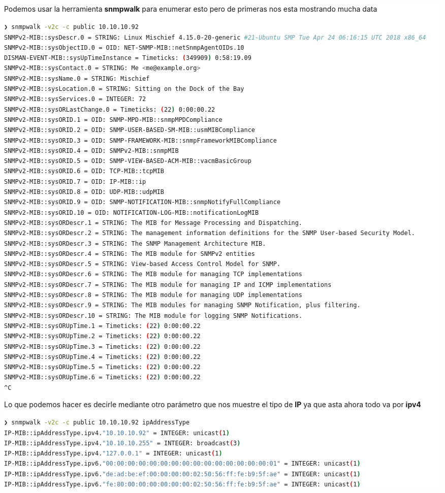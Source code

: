 Podemos usar la herramienta **snmpwalk** para enumerar esto pero de primeras nos esta mostrando mucha data 

```bash
❯ snmpwalk -v2c -c public 10.10.10.92
SNMPv2-MIB::sysDescr.0 = STRING: Linux Mischief 4.15.0-20-generic #21-Ubuntu SMP Tue Apr 24 06:16:15 UTC 2018 x86_64
SNMPv2-MIB::sysObjectID.0 = OID: NET-SNMP-MIB::netSnmpAgentOIDs.10
DISMAN-EVENT-MIB::sysUpTimeInstance = Timeticks: (349909) 0:58:19.09
SNMPv2-MIB::sysContact.0 = STRING: Me <me@example.org>
SNMPv2-MIB::sysName.0 = STRING: Mischief
SNMPv2-MIB::sysLocation.0 = STRING: Sitting on the Dock of the Bay
SNMPv2-MIB::sysServices.0 = INTEGER: 72
SNMPv2-MIB::sysORLastChange.0 = Timeticks: (22) 0:00:00.22
SNMPv2-MIB::sysORID.1 = OID: SNMP-MPD-MIB::snmpMPDCompliance
SNMPv2-MIB::sysORID.2 = OID: SNMP-USER-BASED-SM-MIB::usmMIBCompliance
SNMPv2-MIB::sysORID.3 = OID: SNMP-FRAMEWORK-MIB::snmpFrameworkMIBCompliance
SNMPv2-MIB::sysORID.4 = OID: SNMPv2-MIB::snmpMIB
SNMPv2-MIB::sysORID.5 = OID: SNMP-VIEW-BASED-ACM-MIB::vacmBasicGroup
SNMPv2-MIB::sysORID.6 = OID: TCP-MIB::tcpMIB
SNMPv2-MIB::sysORID.7 = OID: IP-MIB::ip
SNMPv2-MIB::sysORID.8 = OID: UDP-MIB::udpMIB
SNMPv2-MIB::sysORID.9 = OID: SNMP-NOTIFICATION-MIB::snmpNotifyFullCompliance
SNMPv2-MIB::sysORID.10 = OID: NOTIFICATION-LOG-MIB::notificationLogMIB
SNMPv2-MIB::sysORDescr.1 = STRING: The MIB for Message Processing and Dispatching.
SNMPv2-MIB::sysORDescr.2 = STRING: The management information definitions for the SNMP User-based Security Model.
SNMPv2-MIB::sysORDescr.3 = STRING: The SNMP Management Architecture MIB.
SNMPv2-MIB::sysORDescr.4 = STRING: The MIB module for SNMPv2 entities
SNMPv2-MIB::sysORDescr.5 = STRING: View-based Access Control Model for SNMP.
SNMPv2-MIB::sysORDescr.6 = STRING: The MIB module for managing TCP implementations
SNMPv2-MIB::sysORDescr.7 = STRING: The MIB module for managing IP and ICMP implementations
SNMPv2-MIB::sysORDescr.8 = STRING: The MIB module for managing UDP implementations
SNMPv2-MIB::sysORDescr.9 = STRING: The MIB modules for managing SNMP Notification, plus filtering.
SNMPv2-MIB::sysORDescr.10 = STRING: The MIB module for logging SNMP Notifications.
SNMPv2-MIB::sysORUpTime.1 = Timeticks: (22) 0:00:00.22
SNMPv2-MIB::sysORUpTime.2 = Timeticks: (22) 0:00:00.22
SNMPv2-MIB::sysORUpTime.3 = Timeticks: (22) 0:00:00.22
SNMPv2-MIB::sysORUpTime.4 = Timeticks: (22) 0:00:00.22
SNMPv2-MIB::sysORUpTime.5 = Timeticks: (22) 0:00:00.22
SNMPv2-MIB::sysORUpTime.6 = Timeticks: (22) 0:00:00.22
^C
```

Lo que podemos hacer es decirle mediante otro parámetro que nos muestre el tipo de **IP** ya que asta ahora todo va por **ipv4**

```bash
❯ snmpwalk -v2c -c public 10.10.10.92 ipAddressType
IP-MIB::ipAddressType.ipv4."10.10.10.92" = INTEGER: unicast(1)
IP-MIB::ipAddressType.ipv4."10.10.10.255" = INTEGER: broadcast(3)
IP-MIB::ipAddressType.ipv4."127.0.0.1" = INTEGER: unicast(1)
IP-MIB::ipAddressType.ipv6."00:00:00:00:00:00:00:00:00:00:00:00:00:00:00:01" = INTEGER: unicast(1)
IP-MIB::ipAddressType.ipv6."de:ad:be:ef:00:00:00:00:02:50:56:ff:fe:b9:5f:ae" = INTEGER: unicast(1)
IP-MIB::ipAddressType.ipv6."fe:80:00:00:00:00:00:00:02:50:56:ff:fe:b9:5f:ae" = INTEGER: unicast(1)
```
